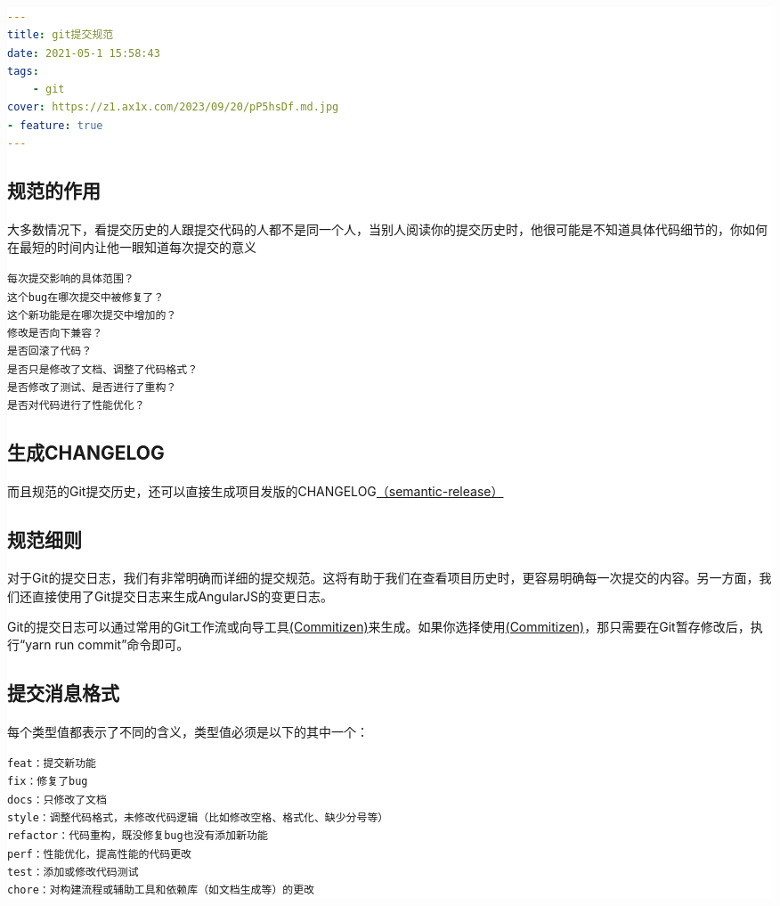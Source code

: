 ```yaml
---
title: git提交规范
date: 2021-05-1 15:58:43
tags:
    - git
cover: https://z1.ax1x.com/2023/09/20/pP5hsDf.md.jpg
- feature: true
---
```


## 规范的作用

大多数情况下，看提交历史的人跟提交代码的人都不是同一个人，当别人阅读你的提交历史时，他很可能是不知道具体代码细节的，你如何在最短的时间内让他一眼知道每次提交的意义



```dash
每次提交影响的具体范围？
这个bug在哪次提交中被修复了？
这个新功能是在哪次提交中增加的？
修改是否向下兼容？
是否回滚了代码？
是否只是修改了文档、调整了代码格式？
是否修改了测试、是否进行了重构？
是否对代码进行了性能优化？
```

## 生成CHANGELOG
而且规范的Git提交历史，还可以直接生成项目发版的CHANGELOG[（semantic-release）](https://github.com/semantic-release/semantic-release)

## 规范细则

对于Git的提交日志，我们有非常明确而详细的提交规范。这将有助于我们在查看项目历史时，更容易明确每一次提交的内容。另一方面，我们还直接使用了Git提交日志来生成AngularJS的变更日志。

Git的提交日志可以通过常用的Git工作流或向导工具[(Commitizen)](https://github.com/commitizen/cz-cli)来生成。如果你选择使用[(Commitizen)](https://github.com/commitizen/cz-cli)，那只需要在Git暂存修改后，执行“yarn run commit”命令即可。

## 提交消息格式

每个类型值都表示了不同的含义，类型值必须是以下的其中一个：

```dash
feat：提交新功能
fix：修复了bug
docs：只修改了文档
style：调整代码格式，未修改代码逻辑（比如修改空格、格式化、缺少分号等）
refactor：代码重构，既没修复bug也没有添加新功能
perf：性能优化，提高性能的代码更改
test：添加或修改代码测试
chore：对构建流程或辅助工具和依赖库（如文档生成等）的更改
```
